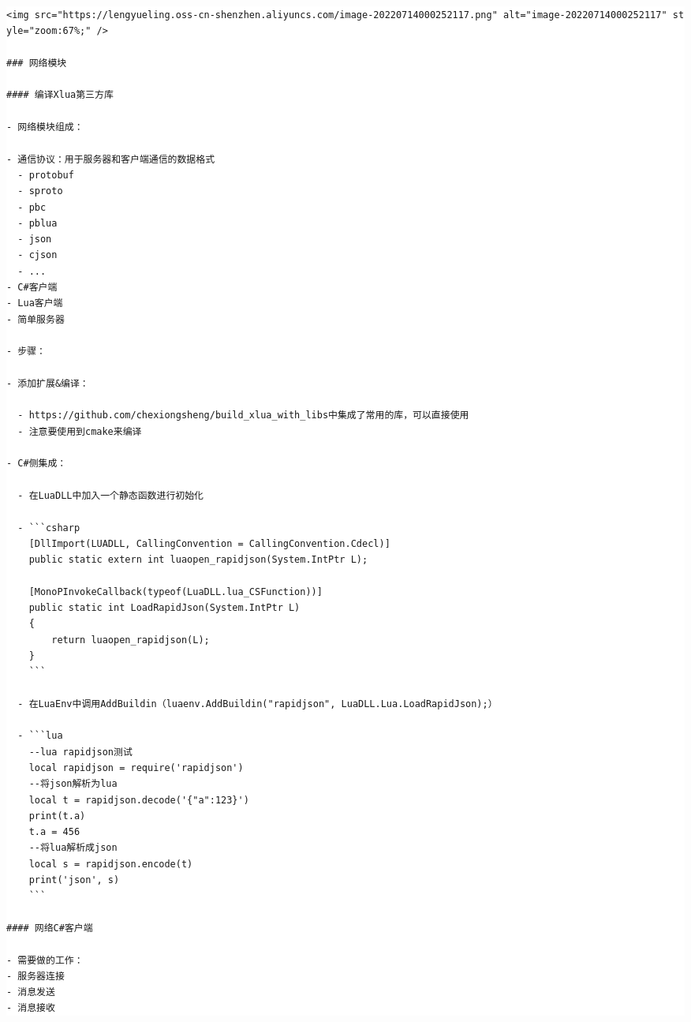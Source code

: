   ```
<img src="https://lengyueling.oss-cn-shenzhen.aliyuncs.com/image-20220714000252117.png" alt="image-20220714000252117" style="zoom:67%;" /> 

### 网络模块

#### 编译Xlua第三方库

- 网络模块组成：

  - 通信协议：用于服务器和客户端通信的数据格式
    - protobuf
    - sproto
    - pbc
    - pblua
    - json
    - cjson
    - ...
  - C#客户端
  - Lua客户端
  - 简单服务器

- 步骤：

  - 添加扩展&编译：

    - https://github.com/chexiongsheng/build_xlua_with_libs中集成了常用的库，可以直接使用
    - 注意要使用到cmake来编译

  - C#侧集成：

    - 在LuaDLL中加入一个静态函数进行初始化

    - ```csharp
      [DllImport(LUADLL, CallingConvention = CallingConvention.Cdecl)]
      public static extern int luaopen_rapidjson(System.IntPtr L);
      
      [MonoPInvokeCallback(typeof(LuaDLL.lua_CSFunction))]
      public static int LoadRapidJson(System.IntPtr L)
      {
          return luaopen_rapidjson(L);
      }
      ```

    - 在LuaEnv中调用AddBuildin（luaenv.AddBuildin("rapidjson", LuaDLL.Lua.LoadRapidJson);）

    - ```lua
      --lua rapidjson测试
      local rapidjson = require('rapidjson')
      --将json解析为lua
      local t = rapidjson.decode('{"a":123}')
      print(t.a)
      t.a = 456
      --将lua解析成json
      local s = rapidjson.encode(t)
      print('json', s)
      ```

#### 网络C#客户端

- 需要做的工作：
  - 服务器连接
  - 消息发送
  - 消息接收
  ```